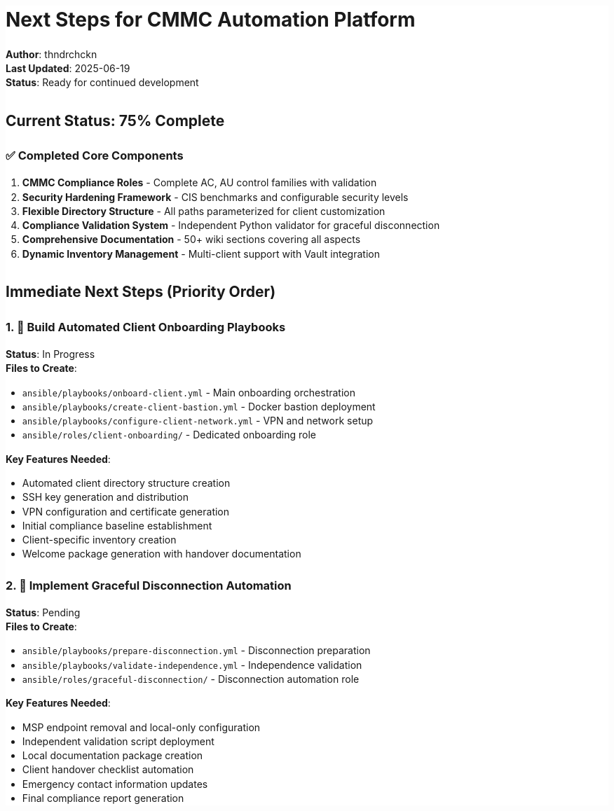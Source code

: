 # Next Steps for CMMC Automation Platform

**Author**: thndrchckn  
**Last Updated**: 2025-06-19  
**Status**: Ready for continued development

## Current Status: 75% Complete

### ✅ Completed Core Components
1. **CMMC Compliance Roles** - Complete AC, AU control families with validation
2. **Security Hardening Framework** - CIS benchmarks and configurable security levels
3. **Flexible Directory Structure** - All paths parameterized for client customization
4. **Compliance Validation System** - Independent Python validator for graceful disconnection
5. **Comprehensive Documentation** - 50+ wiki sections covering all aspects
6. **Dynamic Inventory Management** - Multi-client support with Vault integration

## Immediate Next Steps (Priority Order)

### 1. 🔄 Build Automated Client Onboarding Playbooks
**Status**: In Progress  
**Files to Create**:
- `ansible/playbooks/onboard-client.yml` - Main onboarding orchestration
- `ansible/playbooks/create-client-bastion.yml` - Docker bastion deployment
- `ansible/playbooks/configure-client-network.yml` - VPN and network setup
- `ansible/roles/client-onboarding/` - Dedicated onboarding role

**Key Features Needed**:
- Automated client directory structure creation
- SSH key generation and distribution
- VPN configuration and certificate generation
- Initial compliance baseline establishment
- Client-specific inventory creation
- Welcome package generation with handover documentation

### 2. 🎯 Implement Graceful Disconnection Automation
**Status**: Pending  
**Files to Create**:
- `ansible/playbooks/prepare-disconnection.yml` - Disconnection preparation
- `ansible/playbooks/validate-independence.yml` - Independence validation
- `ansible/roles/graceful-disconnection/` - Disconnection automation role

**Key Features Needed**:
- MSP endpoint removal and local-only configuration
- Independent validation script deployment
- Local documentation package creation
- Client handover checklist automation
- Emergency contact information updates
- Final compliance report generation
